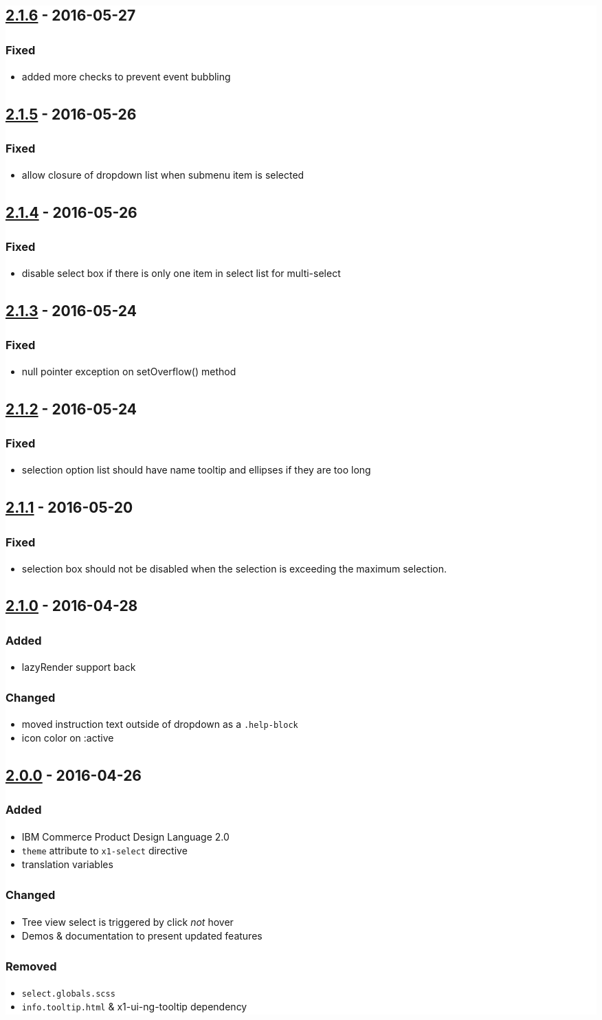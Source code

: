 ## [2.1.6](https://gitlabhost.rtp.raleigh.ibm.com/commerce-ui/x1-ui-ng-select/tree/2.1.6) - 2016-05-27
### Fixed
- added more checks to prevent event bubbling

## [2.1.5](https://gitlabhost.rtp.raleigh.ibm.com/commerce-ui/x1-ui-ng-select/tree/2.1.5) - 2016-05-26
### Fixed
- allow closure of dropdown list when submenu item is selected

## [2.1.4](https://gitlabhost.rtp.raleigh.ibm.com/commerce-ui/x1-ui-ng-select/tree/2.1.4) - 2016-05-26
### Fixed
- disable select box if there is only one item in select list for multi-select

## [2.1.3](https://gitlabhost.rtp.raleigh.ibm.com/commerce-ui/x1-ui-ng-select/tree/2.1.3) - 2016-05-24
### Fixed
- null pointer exception on setOverflow() method

## [2.1.2](https://gitlabhost.rtp.raleigh.ibm.com/commerce-ui/x1-ui-ng-select/tree/2.1.2) - 2016-05-24
### Fixed
- selection option list should have name tooltip and ellipses if they are too long

## [2.1.1](https://gitlabhost.rtp.raleigh.ibm.com/commerce-ui/x1-ui-ng-select/tree/2.1.1) - 2016-05-20
### Fixed
- selection box should not be disabled when the selection is exceeding the maximum selection.

## [2.1.0](https://gitlabhost.rtp.raleigh.ibm.com/commerce-ui/x1-ui-ng-select/tree/2.1.0) - 2016-04-28
### Added
- lazyRender support back
### Changed
- moved instruction text outside of dropdown as a `.help-block`
- icon color on :active

## [2.0.0](https://gitlabhost.rtp.raleigh.ibm.com/commerce-ui/x1-ui-ng-select/tree/2.0.0) - 2016-04-26
### Added
- IBM Commerce Product Design Language 2.0
- `theme` attribute to `x1-select` directive
- translation variables
### Changed
- Tree view select is triggered by click *not* hover
- Demos & documentation to present updated features
### Removed
- `select.globals.scss`
- `info.tooltip.html` & x1-ui-ng-tooltip dependency
